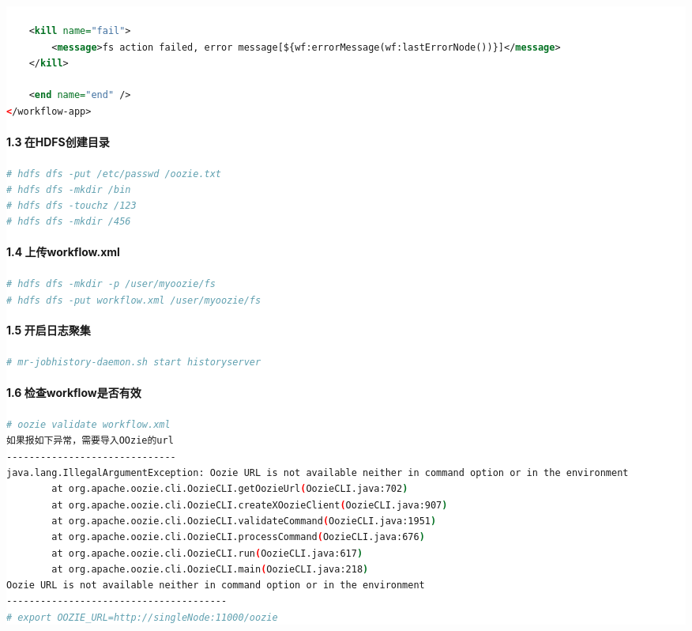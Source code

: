 ```xml

    <kill name="fail">
        <message>fs action failed, error message[${wf:errorMessage(wf:lastErrorNode())}]</message>
    </kill>

    <end name="end" />
</workflow-app>

```

#### 1.3 在HDFS创建目录

```sh
# hdfs dfs -put /etc/passwd /oozie.txt
# hdfs dfs -mkdir /bin
# hdfs dfs -touchz /123
# hdfs dfs -mkdir /456

```

#### 1.4 上传workflow.xml

```sh
# hdfs dfs -mkdir -p /user/myoozie/fs
# hdfs dfs -put workflow.xml /user/myoozie/fs

```

#### 1.5 开启日志聚集

```sh
# mr-jobhistory-daemon.sh start historyserver

```

#### 1.6 检查workflow是否有效

```sh
# oozie validate workflow.xml
如果报如下异常，需要导入OOzie的url
------------------------------
java.lang.IllegalArgumentException: Oozie URL is not available neither in command option or in the environment
        at org.apache.oozie.cli.OozieCLI.getOozieUrl(OozieCLI.java:702)
        at org.apache.oozie.cli.OozieCLI.createXOozieClient(OozieCLI.java:907)
        at org.apache.oozie.cli.OozieCLI.validateCommand(OozieCLI.java:1951)
        at org.apache.oozie.cli.OozieCLI.processCommand(OozieCLI.java:676)
        at org.apache.oozie.cli.OozieCLI.run(OozieCLI.java:617)
        at org.apache.oozie.cli.OozieCLI.main(OozieCLI.java:218)
Oozie URL is not available neither in command option or in the environment
---------------------------------------
# export OOZIE_URL=http://singleNode:11000/oozie

```
